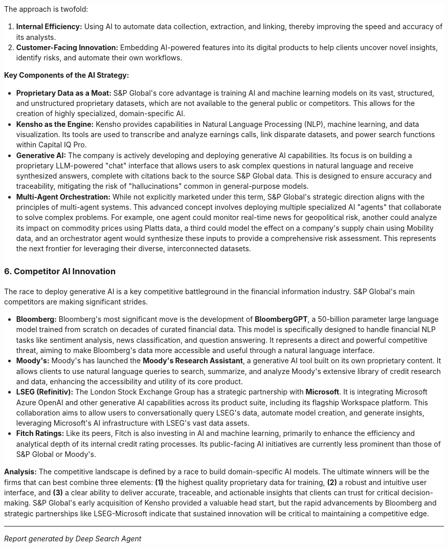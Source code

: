 The approach is twofold:
1.  **Internal Efficiency:** Using AI to automate data collection, extraction, and linking, thereby improving the speed and accuracy of its analysts.
2.  **Customer-Facing Innovation:** Embedding AI-powered features into its digital products to help clients uncover novel insights, identify risks, and automate their own workflows.

**Key Components of the AI Strategy:**
*   **Proprietary Data as a Moat:** S&P Global's core advantage is training AI and machine learning models on its vast, structured, and unstructured proprietary datasets, which are not available to the general public or competitors. This allows for the creation of highly specialized, domain-specific AI.
*   **Kensho as the Engine:** Kensho provides capabilities in Natural Language Processing (NLP), machine learning, and data visualization. Its tools are used to transcribe and analyze earnings calls, link disparate datasets, and power search functions within Capital IQ Pro.
*   **Generative AI:** The company is actively developing and deploying generative AI capabilities. Its focus is on building a proprietary LLM-powered "chat" interface that allows users to ask complex questions in natural language and receive synthesized answers, complete with citations back to the source S&P Global data. This is designed to ensure accuracy and traceability, mitigating the risk of "hallucinations" common in general-purpose models.
*   **Multi-Agent Orchestration:** While not explicitly marketed under this term, S&P Global's strategic direction aligns with the principles of multi-agent systems. This advanced concept involves deploying multiple specialized AI "agents" that collaborate to solve complex problems. For example, one agent could monitor real-time news for geopolitical risk, another could analyze its impact on commodity prices using Platts data, a third could model the effect on a company's supply chain using Mobility data, and an orchestrator agent would synthesize these inputs to provide a comprehensive risk assessment. This represents the next frontier for leveraging their diverse, interconnected datasets.

### **6. Competitor AI Innovation**

The race to deploy generative AI is a key competitive battleground in the financial information industry. S&P Global's main competitors are making significant strides.

*   **Bloomberg:** Bloomberg's most significant move is the development of **BloombergGPT**, a 50-billion parameter large language model trained from scratch on decades of curated financial data. This model is specifically designed to handle financial NLP tasks like sentiment analysis, news classification, and question answering. It represents a direct and powerful competitive threat, aiming to make Bloomberg's data more accessible and useful through a natural language interface.
*   **Moody's:** Moody's has launched the **Moody's Research Assistant**, a generative AI tool built on its own proprietary content. It allows clients to use natural language queries to search, summarize, and analyze Moody's extensive library of credit research and data, enhancing the accessibility and utility of its core product.
*   **LSEG (Refinitiv):** The London Stock Exchange Group has a strategic partnership with **Microsoft**. It is integrating Microsoft Azure OpenAI and other generative AI capabilities across its product suite, including its flagship Workspace platform. This collaboration aims to allow users to conversationally query LSEG's data, automate model creation, and generate insights, leveraging Microsoft's AI infrastructure with LSEG's vast data assets.
*   **Fitch Ratings:** Like its peers, Fitch is also investing in AI and machine learning, primarily to enhance the efficiency and analytical depth of its internal credit rating processes. Its public-facing AI initiatives are currently less prominent than those of S&P Global or Moody's.

**Analysis:** The competitive landscape is defined by a race to build domain-specific AI models. The ultimate winners will be the firms that can best combine three elements: **(1)** the highest quality proprietary data for training, **(2)** a robust and intuitive user interface, and **(3)** a clear ability to deliver accurate, traceable, and actionable insights that clients can trust for critical decision-making. S&P Global's early acquisition of Kensho provided a valuable head start, but the rapid advancements by Bloomberg and strategic partnerships like LSEG-Microsoft indicate that sustained innovation will be critical to maintaining a competitive edge.

---
*Report generated by Deep Search Agent*
